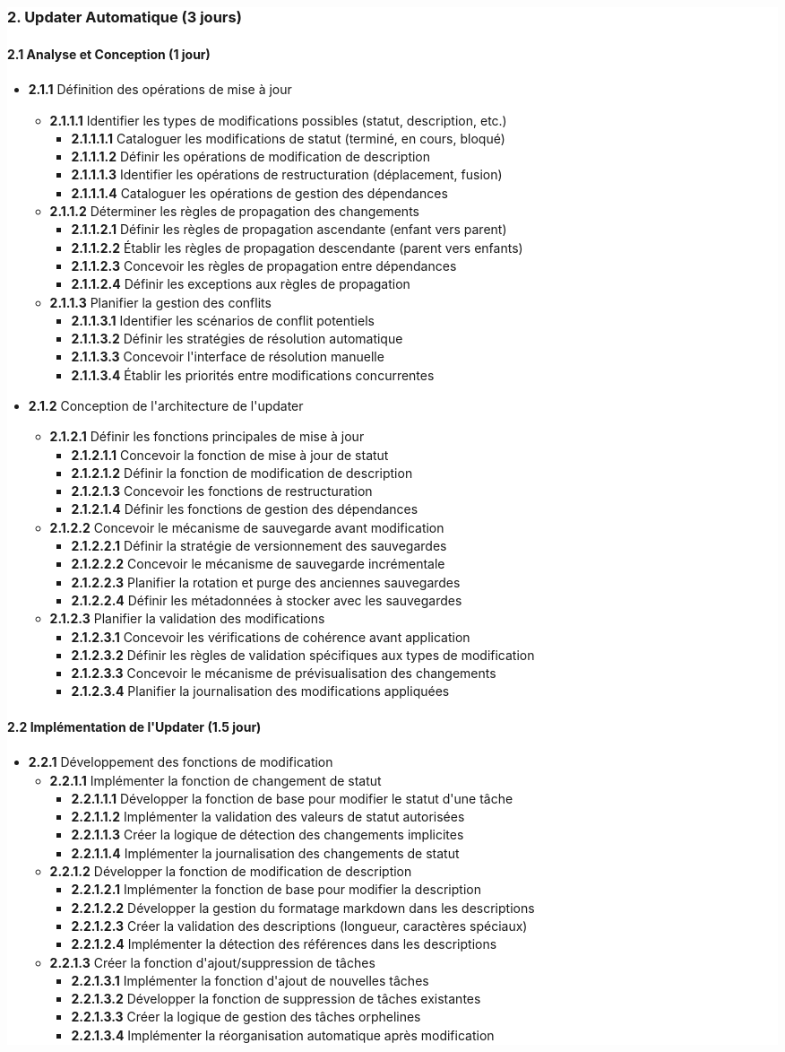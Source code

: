 ### 2. Updater Automatique (3 jours)

#### 2.1 Analyse et Conception (1 jour)
- **2.1.1** Définition des opérations de mise à jour
  - **2.1.1.1** Identifier les types de modifications possibles (statut, description, etc.)
    - **2.1.1.1.1** Cataloguer les modifications de statut (terminé, en cours, bloqué)
    - **2.1.1.1.2** Définir les opérations de modification de description
    - **2.1.1.1.3** Identifier les opérations de restructuration (déplacement, fusion)
    - **2.1.1.1.4** Cataloguer les opérations de gestion des dépendances
  - **2.1.1.2** Déterminer les règles de propagation des changements
    - **2.1.1.2.1** Définir les règles de propagation ascendante (enfant vers parent)
    - **2.1.1.2.2** Établir les règles de propagation descendante (parent vers enfants)
    - **2.1.1.2.3** Concevoir les règles de propagation entre dépendances
    - **2.1.1.2.4** Définir les exceptions aux règles de propagation
  - **2.1.1.3** Planifier la gestion des conflits
    - **2.1.1.3.1** Identifier les scénarios de conflit potentiels
    - **2.1.1.3.2** Définir les stratégies de résolution automatique
    - **2.1.1.3.3** Concevoir l'interface de résolution manuelle
    - **2.1.1.3.4** Établir les priorités entre modifications concurrentes

- **2.1.2** Conception de l'architecture de l'updater
  - **2.1.2.1** Définir les fonctions principales de mise à jour
    - **2.1.2.1.1** Concevoir la fonction de mise à jour de statut
    - **2.1.2.1.2** Définir la fonction de modification de description
    - **2.1.2.1.3** Concevoir les fonctions de restructuration
    - **2.1.2.1.4** Définir les fonctions de gestion des dépendances
  - **2.1.2.2** Concevoir le mécanisme de sauvegarde avant modification
    - **2.1.2.2.1** Définir la stratégie de versionnement des sauvegardes
    - **2.1.2.2.2** Concevoir le mécanisme de sauvegarde incrémentale
    - **2.1.2.2.3** Planifier la rotation et purge des anciennes sauvegardes
    - **2.1.2.2.4** Définir les métadonnées à stocker avec les sauvegardes
  - **2.1.2.3** Planifier la validation des modifications
    - **2.1.2.3.1** Concevoir les vérifications de cohérence avant application
    - **2.1.2.3.2** Définir les règles de validation spécifiques aux types de modification
    - **2.1.2.3.3** Concevoir le mécanisme de prévisualisation des changements
    - **2.1.2.3.4** Planifier la journalisation des modifications appliquées

#### 2.2 Implémentation de l'Updater (1.5 jour)
- **2.2.1** Développement des fonctions de modification
  - **2.2.1.1** Implémenter la fonction de changement de statut
    - **2.2.1.1.1** Développer la fonction de base pour modifier le statut d'une tâche
    - **2.2.1.1.2** Implémenter la validation des valeurs de statut autorisées
    - **2.2.1.1.3** Créer la logique de détection des changements implicites
    - **2.2.1.1.4** Implémenter la journalisation des changements de statut
  - **2.2.1.2** Développer la fonction de modification de description
    - **2.2.1.2.1** Implémenter la fonction de base pour modifier la description
    - **2.2.1.2.2** Développer la gestion du formatage markdown dans les descriptions
    - **2.2.1.2.3** Créer la validation des descriptions (longueur, caractères spéciaux)
    - **2.2.1.2.4** Implémenter la détection des références dans les descriptions
  - **2.2.1.3** Créer la fonction d'ajout/suppression de tâches
    - **2.2.1.3.1** Implémenter la fonction d'ajout de nouvelles tâches
    - **2.2.1.3.2** Développer la fonction de suppression de tâches existantes
    - **2.2.1.3.3** Créer la logique de gestion des tâches orphelines
    - **2.2.1.3.4** Implémenter la réorganisation automatique après modification
